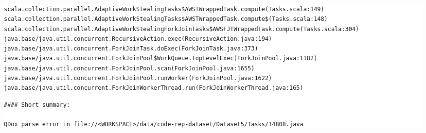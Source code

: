 	scala.collection.parallel.AdaptiveWorkStealingTasks$AWSTWrappedTask.compute(Tasks.scala:149)
	scala.collection.parallel.AdaptiveWorkStealingTasks$AWSTWrappedTask.compute$(Tasks.scala:148)
	scala.collection.parallel.AdaptiveWorkStealingForkJoinTasks$AWSFJTWrappedTask.compute(Tasks.scala:304)
	java.base/java.util.concurrent.RecursiveAction.exec(RecursiveAction.java:194)
	java.base/java.util.concurrent.ForkJoinTask.doExec(ForkJoinTask.java:373)
	java.base/java.util.concurrent.ForkJoinPool$WorkQueue.topLevelExec(ForkJoinPool.java:1182)
	java.base/java.util.concurrent.ForkJoinPool.scan(ForkJoinPool.java:1655)
	java.base/java.util.concurrent.ForkJoinPool.runWorker(ForkJoinPool.java:1622)
	java.base/java.util.concurrent.ForkJoinWorkerThread.run(ForkJoinWorkerThread.java:165)
```
#### Short summary: 

QDox parse error in file://<WORKSPACE>/data/code-rep-dataset/Dataset5/Tasks/14808.java